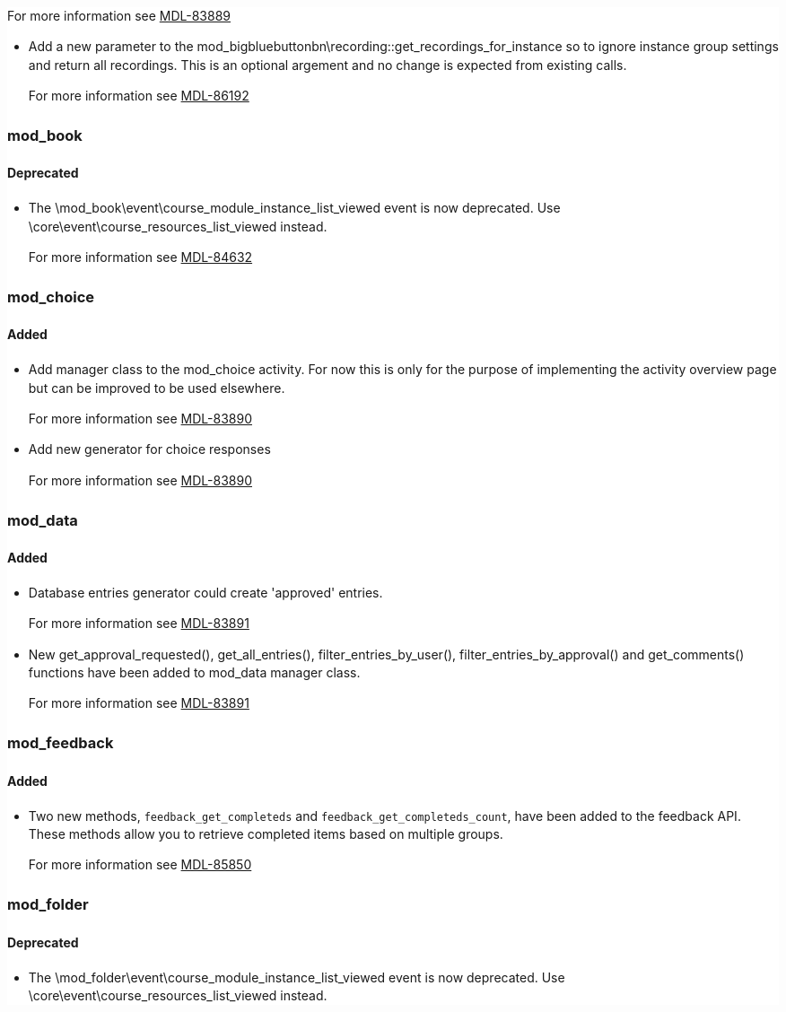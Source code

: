   For more information see [MDL-83889](https://tracker.moodle.org/browse/MDL-83889)
- Add a new parameter to the mod_bigbluebuttonbn\recording::get_recordings_for_instance so to ignore instance group settings and return all recordings. This is an optional argement and no change is expected from existing calls.

  For more information see [MDL-86192](https://tracker.moodle.org/browse/MDL-86192)

### mod_book

#### Deprecated

- The \mod_book\event\course_module_instance_list_viewed event is now deprecated. Use \core\event\course_resources_list_viewed instead.

  For more information see [MDL-84632](https://tracker.moodle.org/browse/MDL-84632)

### mod_choice

#### Added

- Add manager class to the mod_choice activity. For now this is only for the purpose of implementing the activity overview page but can be improved to be used elsewhere.

  For more information see [MDL-83890](https://tracker.moodle.org/browse/MDL-83890)
- Add new generator for choice responses

  For more information see [MDL-83890](https://tracker.moodle.org/browse/MDL-83890)

### mod_data

#### Added

- Database entries generator could create 'approved' entries.

  For more information see [MDL-83891](https://tracker.moodle.org/browse/MDL-83891)
- New get_approval_requested(), get_all_entries(), filter_entries_by_user(), filter_entries_by_approval() and get_comments() functions have been added to mod_data manager class.

  For more information see [MDL-83891](https://tracker.moodle.org/browse/MDL-83891)

### mod_feedback

#### Added

- Two new methods, `feedback_get_completeds` and `feedback_get_completeds_count`, have been added to the feedback API. These methods allow you to retrieve completed items based on multiple groups.

  For more information see [MDL-85850](https://tracker.moodle.org/browse/MDL-85850)

### mod_folder

#### Deprecated

- The \mod_folder\event\course_module_instance_list_viewed event is now deprecated. Use \core\event\course_resources_list_viewed instead.

